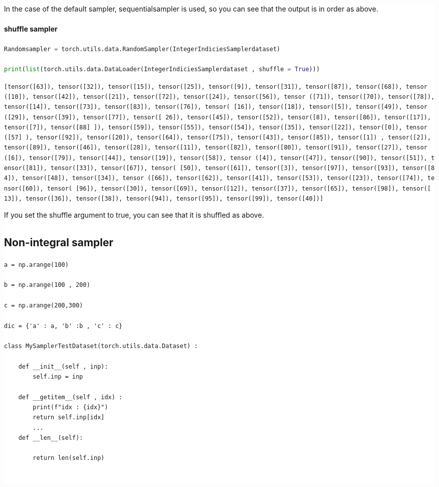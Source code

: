 

In the case of the default sampler, sequentialsampler is used, so you can see that the output is in order as above.

#### shuffle sampler

```python
Randomsampler = torch.utils.data.RandomSampler(IntegerIndiciesSamplerdataset)

print(list(torch.utils.data.DataLoader(IntegerIndiciesSamplerdataset , shuffle = True)))
```

```
[tensor([63]), tensor([32]), tensor([15]), tensor([25]), tensor([9]), tensor([31]), tensor([87]), tensor([68]), tensor([10]), tensor([42]), tensor([21]), tensor([72]), tensor([24]), tensor([56]), tensor ([71]), tensor([70]), tensor([78]), tensor([14]), tensor([73]), tensor([83]), tensor([76]), tensor( [16]), tensor([18]), tensor([5]), tensor([49]), tensor([29]), tensor([39]), tensor([77]), tensor([ 26]), tensor([45]), tensor([52]), tensor([8]), tensor([86]), tensor([17]), tensor([7]), tensor([88] ]), tensor([59]), tensor([55]), tensor([54]), tensor([35]), tensor([22]), tensor([0]), tensor([57] ), tensor([92]), tensor([20]), tensor([64]), tensor([75]), tensor([43]), tensor([85]), tensor([1]) , tensor([2]), tensor([89]), tensor([46]), tensor([28]), tensor([11]), tensor([82]), tensor([80]), tensor([91]), tensor([27]), tensor([6]), tensor([79]), tensor([44]), tensor([19]), tensor([58]), tensor ([4]), tensor([47]), tensor([90]), tensor([51]), tensor([81]), tensor([33]), tensor([67]), tensor( [50]), tensor([61]), tensor([3]), tensor([97]), tensor([93]), tensor([84]), tensor([48]), tensor([34]), tensor ([66]), tensor([62]), tensor([41]), tensor([53]), tensor([23]), tensor([74]), tensor([60]), tensor( [96]), tensor([30]), tensor([69]), tensor([12]), tensor([37]), tensor([65]), tensor([98]), tensor([ 13]), tensor([36]), tensor([38]), tensor([94]), tensor([95]), tensor([99]), tensor([40])]

```

If you set the shuffle argument to true, you can see that it is shuffled as above.



## Non-integral sampler

```
a = np.arange(100)

b = np.arange(100 , 200)

c = np.arange(200,300)

dic = {'a' : a, 'b' :b , 'c' : c}

class MySamplerTestDataset(torch.utils.data.Dataset) :

    def __init__(self , inp):
        self.inp = inp

    def __getitem__(self , idx) :
        print(f"idx : {idx}")
        return self.inp[idx]
        ...
    def __len__(self):

        return len(self.inp)

    
```
